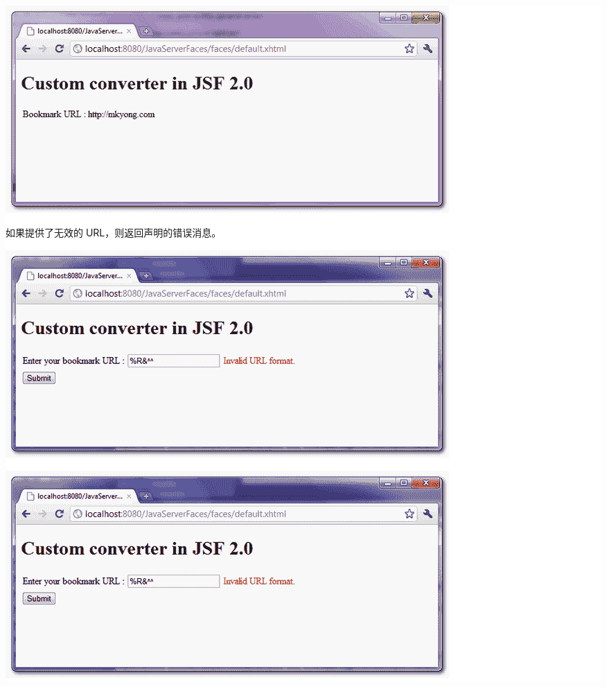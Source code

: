 ![jsf2-custom-converter-example-2](img/1b550aee35af4d16f904fb7429390186.png "jsf2-custom-converter-example-2")

如果提供了无效的 URL，则返回声明的错误消息。

<noscript><img src="img/a2dd39edb77d3a28446bbc5cd28780b3.png" alt="jsf2-custom-converter-example-3" title="jsf2-custom-converter-example-3" width="640" height="299" data-original-src="http://web.archive.org/web/20210305084858im_/http://www.mkyong.com/wp-content/uploads/2010/11/jsf2-custom-converter-example-3.png"/></noscript>

![jsf2-custom-converter-example-3](img/f73746f59cd3c4fa0e492ebbc42d36c0.png "jsf2-custom-converter-example-3")
